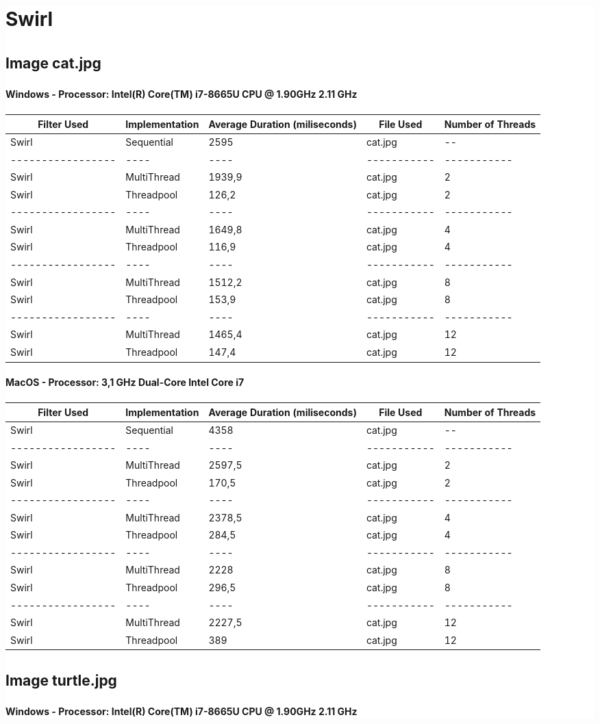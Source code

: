 # Swirl

## Image cat.jpg

#### Windows - Processor: Intel(R) Core(TM) i7-8665U CPU @ 1.90GHz   2.11 GHz

| Filter Used | Implementation | Average Duration (miliseconds) | File Used| Number of Threads |
| ----------------- | ---- | ---- |----------- |----------- |
| Swirl | Sequential | 2595 | cat.jpg | -- |
| ----------------- | ---- | ---- |----------- |----------- |
| Swirl | MultiThread | 1939,9 | cat.jpg | 2 |
| Swirl | Threadpool | 126,2 | cat.jpg | 2 |
| ----------------- | ---- | ---- |----------- |----------- |
| Swirl | MultiThread | 1649,8 | cat.jpg | 4 |
| Swirl | Threadpool| 116,9 | cat.jpg | 4 |
| ----------------- | ---- | ---- |----------- |----------- |
| Swirl |MultiThread | 1512,2 | cat.jpg | 8 |
| Swirl | Threadpool| 153,9 | cat.jpg | 8 |
| ----------------- | ---- | ---- |----------- |----------- |
| Swirl |MultiThread | 1465,4 | cat.jpg | 12 |
| Swirl | Threadpool| 147,4 | cat.jpg | 12 |  

#### MacOS - Processor: 3,1 GHz Dual-Core Intel Core i7

| Filter Used | Implementation | Average Duration (miliseconds) | File Used| Number of Threads |
| ----------------- | ---- | ---- |----------- |----------- |
| Swirl | Sequential | 4358 | cat.jpg | -- |
| ----------------- | ---- | ---- |----------- |----------- |
| Swirl | MultiThread | 2597,5 | cat.jpg | 2 |
| Swirl | Threadpool | 170,5 | cat.jpg | 2 |
| ----------------- | ---- | ---- |----------- |----------- |
| Swirl | MultiThread | 2378,5 | cat.jpg | 4 |
| Swirl | Threadpool| 284,5 | cat.jpg | 4 |
| ----------------- | ---- | ---- |----------- |----------- |
| Swirl |MultiThread | 2228 | cat.jpg | 8 |
| Swirl | Threadpool| 296,5 | cat.jpg | 8 |
| ----------------- | ---- | ---- |----------- |----------- |
| Swirl |MultiThread | 2227,5 | cat.jpg | 12 |
| Swirl | Threadpool| 389 | cat.jpg | 12 | 

## Image turtle.jpg

#### Windows - Processor: Intel(R) Core(TM) i7-8665U CPU @ 1.90GHz   2.11 GHz
